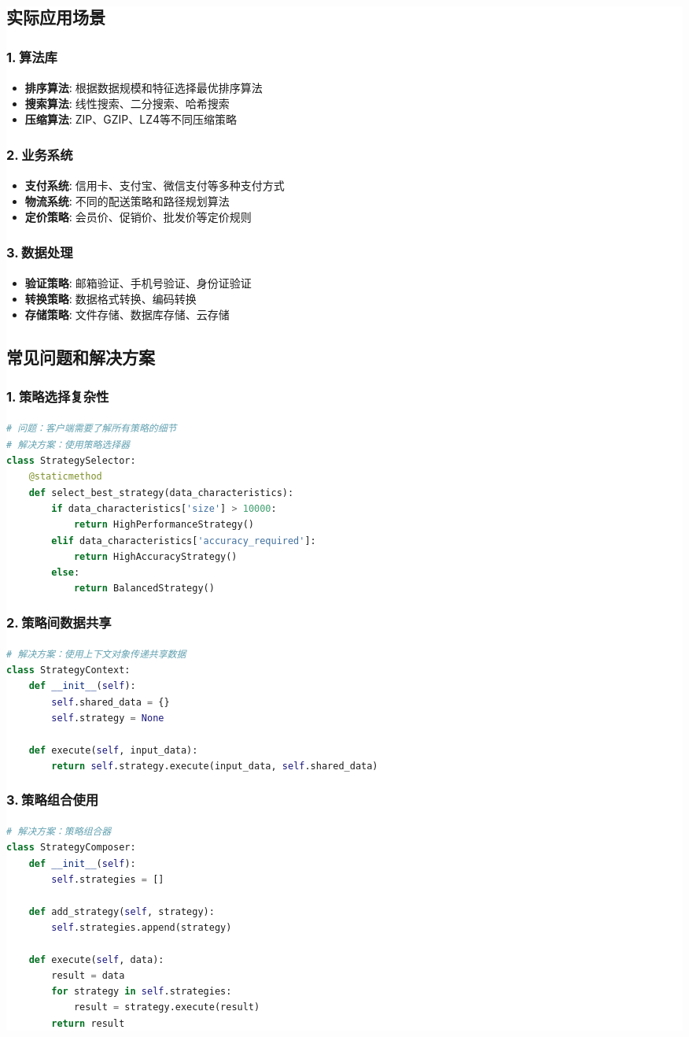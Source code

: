 ## 实际应用场景

### 1. 算法库
- **排序算法**: 根据数据规模和特征选择最优排序算法
- **搜索算法**: 线性搜索、二分搜索、哈希搜索
- **压缩算法**: ZIP、GZIP、LZ4等不同压缩策略

### 2. 业务系统
- **支付系统**: 信用卡、支付宝、微信支付等多种支付方式
- **物流系统**: 不同的配送策略和路径规划算法
- **定价策略**: 会员价、促销价、批发价等定价规则

### 3. 数据处理
- **验证策略**: 邮箱验证、手机号验证、身份证验证
- **转换策略**: 数据格式转换、编码转换
- **存储策略**: 文件存储、数据库存储、云存储

## 常见问题和解决方案

### 1. 策略选择复杂性
```python
# 问题：客户端需要了解所有策略的细节
# 解决方案：使用策略选择器
class StrategySelector:
    @staticmethod
    def select_best_strategy(data_characteristics):
        if data_characteristics['size'] > 10000:
            return HighPerformanceStrategy()
        elif data_characteristics['accuracy_required']:
            return HighAccuracyStrategy()
        else:
            return BalancedStrategy()
```

### 2. 策略间数据共享
```python
# 解决方案：使用上下文对象传递共享数据
class StrategyContext:
    def __init__(self):
        self.shared_data = {}
        self.strategy = None

    def execute(self, input_data):
        return self.strategy.execute(input_data, self.shared_data)
```

### 3. 策略组合使用
```python
# 解决方案：策略组合器
class StrategyComposer:
    def __init__(self):
        self.strategies = []

    def add_strategy(self, strategy):
        self.strategies.append(strategy)

    def execute(self, data):
        result = data
        for strategy in self.strategies:
            result = strategy.execute(result)
        return result
```